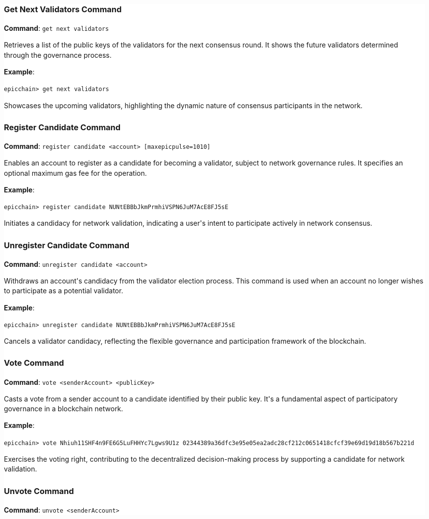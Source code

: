 ### Get Next Validators Command
**Command**: `get next validators`

Retrieves a list of the public keys of the validators for the next consensus round. It shows the future validators determined through the governance process.

**Example**:
```
epicchain> get next validators
```
Showcases the upcoming validators, highlighting the dynamic nature of consensus participants in the network.

### Register Candidate Command
**Command**: `register candidate <account> [maxepicpulse=1010]`

Enables an account to register as a candidate for becoming a validator, subject to network governance rules. It specifies an optional maximum gas fee for the operation.

**Example**:
```
epicchain> register candidate NUNtEBBbJkmPrmhiVSPN6JuM7AcE8FJ5sE
```
Initiates a candidacy for network validation, indicating a user's intent to participate actively in network consensus.

### Unregister Candidate Command
**Command**: `unregister candidate <account>`

Withdraws an account's candidacy from the validator election process. This command is used when an account no longer wishes to participate as a potential validator.

**Example**:
```
epicchain> unregister candidate NUNtEBBbJkmPrmhiVSPN6JuM7AcE8FJ5sE
```
Cancels a validator candidacy, reflecting the flexible governance and participation framework of the blockchain.

### Vote Command
**Command**: `vote <senderAccount> <publicKey>`

Casts a vote from a sender account to a candidate identified by their public key. It's a fundamental aspect of participatory governance in a blockchain network.

**Example**:
```
epicchain> vote Nhiuh11SHF4n9FE6G5LuFHHYc7Lgws9U1z 02344389a36dfc3e95e05ea2adc28cf212c0651418cfcf39e69d19d18b567b221d
```
Exercises the voting right, contributing to the decentralized decision-making process by supporting a candidate for network validation.

### Unvote Command
**Command**: `unvote <senderAccount>`
